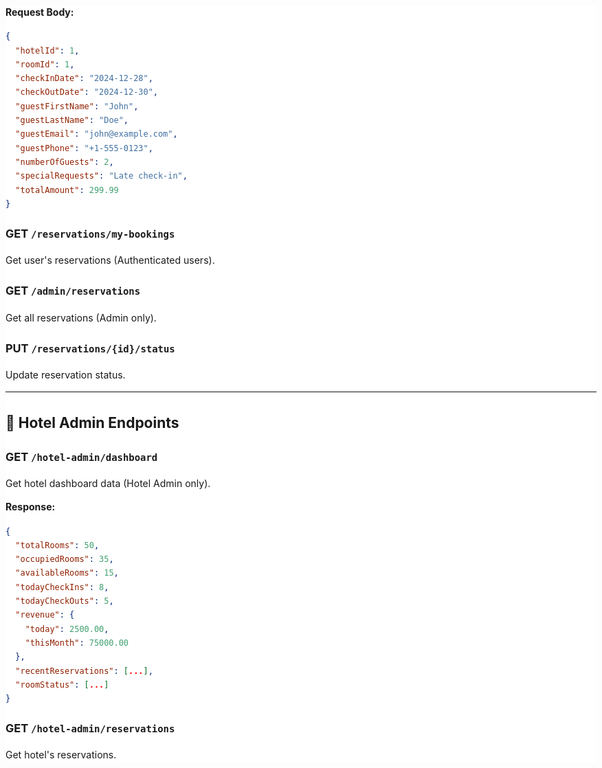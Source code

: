 **Request Body:**
```json
{
  "hotelId": 1,
  "roomId": 1,
  "checkInDate": "2024-12-28",
  "checkOutDate": "2024-12-30",
  "guestFirstName": "John",
  "guestLastName": "Doe",
  "guestEmail": "john@example.com",
  "guestPhone": "+1-555-0123",
  "numberOfGuests": 2,
  "specialRequests": "Late check-in",
  "totalAmount": 299.99
}
```

### **GET** `/reservations/my-bookings`
Get user's reservations (Authenticated users).

### **GET** `/admin/reservations`
Get all reservations (Admin only).

### **PUT** `/reservations/{id}/status`
Update reservation status.

---

## 🏢 Hotel Admin Endpoints

### **GET** `/hotel-admin/dashboard`
Get hotel dashboard data (Hotel Admin only).

**Response:**
```json
{
  "totalRooms": 50,
  "occupiedRooms": 35,
  "availableRooms": 15,
  "todayCheckIns": 8,
  "todayCheckOuts": 5,
  "revenue": {
    "today": 2500.00,
    "thisMonth": 75000.00
  },
  "recentReservations": [...],
  "roomStatus": [...]
}
```

### **GET** `/hotel-admin/reservations`
Get hotel's reservations.
